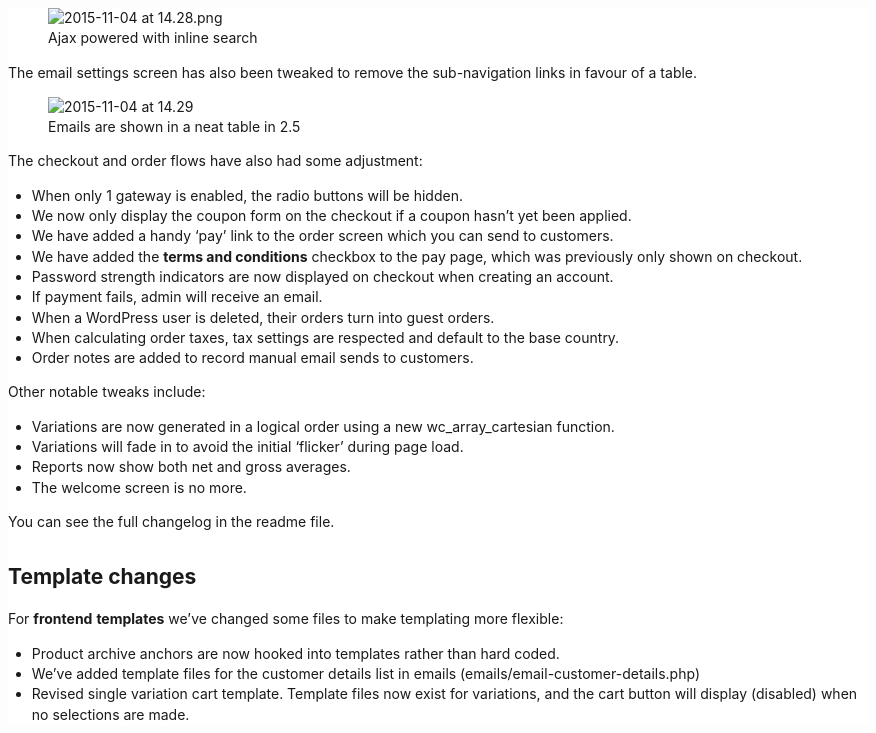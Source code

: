 <figure data-shortcode="caption" id="attachment_541" style="max-width: 622px" class="wp-caption alignnone"><img data-attachment-id="541" data-permalink="https://woocommerce.wordpress.com/2015/11/09/woocommerce-2-5-beta-1/2015-11-04-at-14-28/" data-orig-file="https://woocommerce.files.wordpress.com/2015/11/2015-11-04-at-14-28.png" data-orig-size="1288,372" data-comments-opened="1" data-image-meta="{&quot;aperture&quot;:&quot;0&quot;,&quot;credit&quot;:&quot;&quot;,&quot;camera&quot;:&quot;&quot;,&quot;caption&quot;:&quot;&quot;,&quot;created_timestamp&quot;:&quot;0&quot;,&quot;copyright&quot;:&quot;&quot;,&quot;focal_length&quot;:&quot;0&quot;,&quot;iso&quot;:&quot;0&quot;,&quot;shutter_speed&quot;:&quot;0&quot;,&quot;title&quot;:&quot;&quot;,&quot;orientation&quot;:&quot;0&quot;}" data-image-title="2015-11-04 at 14.28" data-image-description="" data-medium-file="https://woocommerce.files.wordpress.com/2015/11/2015-11-04-at-14-28.png?w=300" data-large-file="https://woocommerce.files.wordpress.com/2015/11/2015-11-04-at-14-28.png?w=612" class="alignnone size-large wp-image-541" src="https://woocommerce.files.wordpress.com/2015/11/2015-11-04-at-14-28.png?w=612&#038;h=177" alt="2015-11-04 at 14.28.png" srcset="https://woocommerce.files.wordpress.com/2015/11/2015-11-04-at-14-28.png?w=612&amp;h=177 612w, https://woocommerce.files.wordpress.com/2015/11/2015-11-04-at-14-28.png?w=1224&amp;h=354 1224w, https://woocommerce.files.wordpress.com/2015/11/2015-11-04-at-14-28.png?w=150&amp;h=43 150w, https://woocommerce.files.wordpress.com/2015/11/2015-11-04-at-14-28.png?w=300&amp;h=87 300w, https://woocommerce.files.wordpress.com/2015/11/2015-11-04-at-14-28.png?w=768&amp;h=222 768w, https://woocommerce.files.wordpress.com/2015/11/2015-11-04-at-14-28.png?w=1024&amp;h=296 1024w" sizes="(max-width: 612px) 100vw, 612px"   /><figcaption class="wp-caption-text">Ajax powered with inline search</figcaption></figure>
<p>The email settings screen has also been tweaked to remove the sub-navigation links in favour of a table.</p>
<figure data-shortcode="caption" id="attachment_544" style="max-width: 622px" class="wp-caption alignnone"><img data-attachment-id="544" data-permalink="https://woocommerce.wordpress.com/2015/11/09/woocommerce-2-5-beta-1/2015-11-04-at-14-29/" data-orig-file="https://woocommerce.files.wordpress.com/2015/11/2015-11-04-at-14-29.png" data-orig-size="1261,608" data-comments-opened="1" data-image-meta="{&quot;aperture&quot;:&quot;0&quot;,&quot;credit&quot;:&quot;&quot;,&quot;camera&quot;:&quot;&quot;,&quot;caption&quot;:&quot;&quot;,&quot;created_timestamp&quot;:&quot;0&quot;,&quot;copyright&quot;:&quot;&quot;,&quot;focal_length&quot;:&quot;0&quot;,&quot;iso&quot;:&quot;0&quot;,&quot;shutter_speed&quot;:&quot;0&quot;,&quot;title&quot;:&quot;&quot;,&quot;orientation&quot;:&quot;0&quot;}" data-image-title="2015-11-04 at 14.29" data-image-description="" data-medium-file="https://woocommerce.files.wordpress.com/2015/11/2015-11-04-at-14-29.png?w=300" data-large-file="https://woocommerce.files.wordpress.com/2015/11/2015-11-04-at-14-29.png?w=612" class="alignnone size-large wp-image-544" src="https://woocommerce.files.wordpress.com/2015/11/2015-11-04-at-14-29.png?w=612&#038;h=295" alt="2015-11-04 at 14.29" srcset="https://woocommerce.files.wordpress.com/2015/11/2015-11-04-at-14-29.png?w=612&amp;h=295 612w, https://woocommerce.files.wordpress.com/2015/11/2015-11-04-at-14-29.png?w=1224&amp;h=590 1224w, https://woocommerce.files.wordpress.com/2015/11/2015-11-04-at-14-29.png?w=150&amp;h=72 150w, https://woocommerce.files.wordpress.com/2015/11/2015-11-04-at-14-29.png?w=300&amp;h=145 300w, https://woocommerce.files.wordpress.com/2015/11/2015-11-04-at-14-29.png?w=768&amp;h=370 768w, https://woocommerce.files.wordpress.com/2015/11/2015-11-04-at-14-29.png?w=1024&amp;h=494 1024w" sizes="(max-width: 612px) 100vw, 612px"   /><figcaption class="wp-caption-text">Emails are shown in a neat table in 2.5</figcaption></figure>
<p>The checkout and order flows have also had some adjustment:</p>
<ul>
<li>When only 1 gateway is enabled, the radio buttons will be hidden.</li>
<li>We now only display the coupon form on the checkout if a coupon hasn&#8217;t yet been applied.</li>
<li>We have added a handy &#8216;pay&#8217; link to the order screen which you can send to customers.</li>
<li>We have added the <strong>terms and conditions</strong> checkbox to the pay page, which was previously only shown on checkout.</li>
<li>Password strength indicators are now displayed on checkout when creating an account.</li>
<li>If payment fails, admin will receive an email.</li>
<li>When a WordPress user is deleted, their orders turn into guest orders.</li>
<li>When calculating order taxes, tax settings are respected and default to the base country.</li>
<li>Order notes are added to record manual email sends to customers.</li>
</ul>
<p>Other notable tweaks include:</p>
<ul>
<li>Variations are now generated in a logical order using a new wc_array_cartesian function.</li>
<li>Variations will fade in to avoid the initial &#8216;flicker&#8217; during page load.</li>
<li>Reports now show both net and gross averages.</li>
<li>The welcome screen is no more.</li>
</ul>
<p>You can see the full changelog in the readme file.</p>
<h2>Template changes</h2>
<p>For <strong>frontend</strong> <strong>templates</strong> we&#8217;ve changed some files to make templating more flexible:</p>
<ul>
<li>Product archive anchors are now hooked into templates rather than hard coded.</li>
<li>We&#8217;ve added template files for the customer details list in emails (emails/email-customer-details.php)</li>
<li>Revised single variation cart template. Template files now exist for variations, and the cart button will display (disabled) when no selections are made.</li>